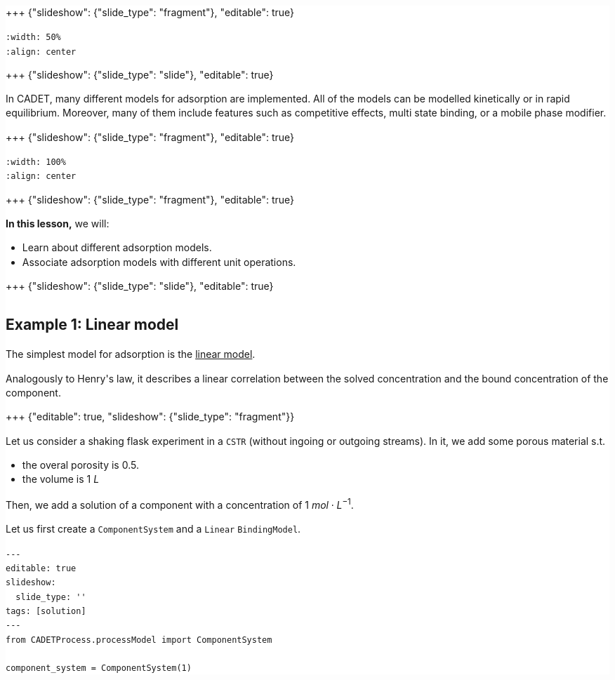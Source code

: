 +++ {"slideshow": {"slide_type": "fragment"}, "editable": true}

```{figure} ./resources/isotherm.png
:width: 50%
:align: center
```

+++ {"slideshow": {"slide_type": "slide"}, "editable": true}

In CADET, many different models for adsorption are implemented.
All of the models can be modelled kinetically or in rapid equilibrium.
Moreover, many of them include features such as competitive effects, multi state binding, or a mobile phase modifier.

+++ {"slideshow": {"slide_type": "fragment"}, "editable": true}

```{figure} ./resources/isotherm_models.png
:width: 100%
:align: center
```

+++ {"slideshow": {"slide_type": "fragment"}, "editable": true}

**In this lesson,** we will:

- Learn about different adsorption models.
- Associate adsorption models with different unit operations.

+++ {"slideshow": {"slide_type": "slide"}, "editable": true}

## Example 1: Linear model

The simplest model for adsorption is the [linear model](https://cadet.github.io/master/modelling/binding/linear.html).

Analogously to Henry's law, it describes a linear correlation between the solved concentration and the bound
concentration of the component.

+++ {"editable": true, "slideshow": {"slide_type": "fragment"}}

Let us consider a shaking flask experiment in a `CSTR` (without ingoing or outgoing streams).
In it, we add some porous material s.t.

- the overal porosity is $0.5$.
- the volume is $1~L$

Then, we add a solution of a component with a concentration of $1~mol \cdot L^{-1}$.

Let us first create a `ComponentSystem` and a `Linear` `BindingModel`.

```{code-cell} ipython3
---
editable: true
slideshow:
  slide_type: ''
tags: [solution]
---
from CADETProcess.processModel import ComponentSystem

component_system = ComponentSystem(1)
```
